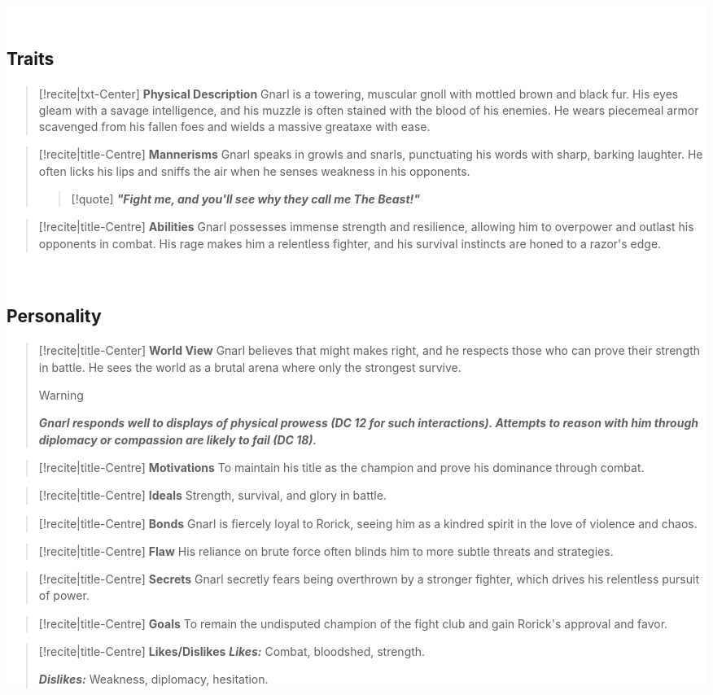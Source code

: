 
<br>

## Traits


> [!recite|txt-Center] **Physical Description**
> Gnarl is a towering, muscular gnoll with mottled brown and black fur. His eyes gleam with a savage intelligence, and his muzzle is often stained with the blood of his enemies. He wears piecemeal armor scavenged from his fallen foes and wields a massive greataxe with ease.

> [!recite|title-Centre] **Mannerisms**
> Gnarl speaks in growls and snarls, punctuating his words with sharp, barking laughter. He often licks his lips and sniffs the air when he senses weakness in his opponents.
>> [!quote] ***"Fight me, and you'll see why they call me The Beast!"***

> [!recite|title-Centre] **Abilities**
> Gnarl possesses immense strength and resilience, allowing him to overpower and outlast his opponents in combat. His rage makes him a relentless fighter, and his survival instincts are honed to a razor's edge.



<br>

## Personality

> [!recite|title-Center] **World View**
> Gnarl believes that might makes right, and he respects those who can prove their strength in battle. He sees the world as a brutal arena where only the strongest survive.
> 
> > [!warning]
> > ***Gnarl responds well to displays of physical prowess (DC 12 for such interactions). Attempts to reason with him through diplomacy or compassion are likely to fail (DC 18).***

> [!recite|title-Centre] **Motivations**
> To maintain his title as the champion and prove his dominance through combat.

> [!recite|title-Centre] **Ideals**
> Strength, survival, and glory in battle.

> [!recite|title-Centre] **Bonds**
> Gnarl is fiercely loyal to Rorick, seeing him as a kindred spirit in the love of violence and chaos.

> [!recite|title-Centre] **Flaw**
> His reliance on brute force often blinds him to more subtle threats and strategies.

> [!recite|title-Centre] **Secrets**
> Gnarl secretly fears being overthrown by a stronger fighter, which drives his relentless pursuit of power.

> [!recite|title-Centre] **Goals**
> To remain the undisputed champion of the fight club and gain Rorick's approval and favor.

> [!recite|title-Centre] **Likes/Dislikes**
> ***Likes:*** Combat, bloodshed, strength.
>
> ***Dislikes:*** Weakness, diplomacy, hesitation.
